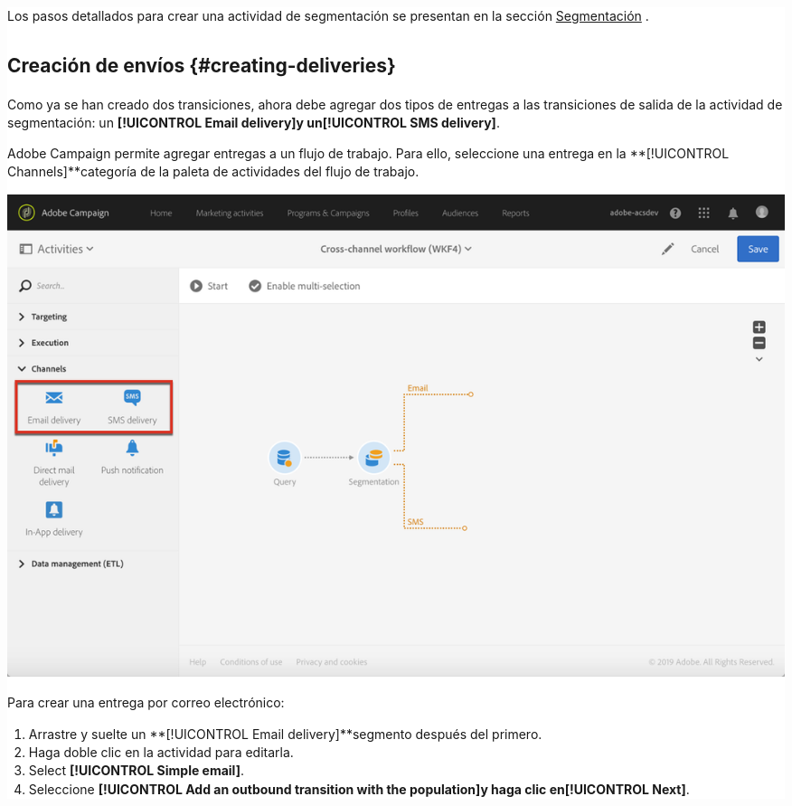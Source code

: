 Los pasos detallados para crear una actividad de segmentación se presentan en la sección [Segmentación](../../automating/using/segmentation.md) .

## Creación de envíos {#creating-deliveries}

Como ya se han creado dos transiciones, ahora debe agregar dos tipos de entregas a las transiciones de salida de la actividad de segmentación: un **[!UICONTROL Email delivery]**y un**[!UICONTROL SMS delivery]**.

Adobe Campaign permite agregar entregas a un flujo de trabajo. Para ello, seleccione una entrega en la **[!UICONTROL Channels]**categoría de la paleta de actividades del flujo de trabajo.

![](assets/wkf_segment_deliveries1.png)

Para crear una entrega por correo electrónico:

1. Arrastre y suelte un **[!UICONTROL Email delivery]**segmento después del primero.
1. Haga doble clic en la actividad para editarla.
1. Select **[!UICONTROL Simple email]**.
1. Seleccione **[!UICONTROL Add an outbound transition with the population]**y haga clic en**[!UICONTROL Next]**.
